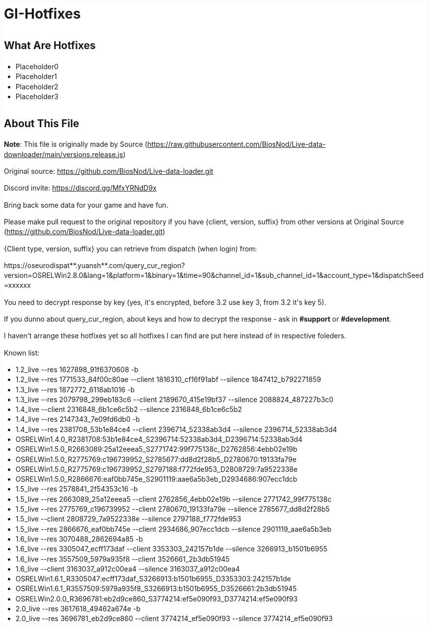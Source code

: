 # GI-Hotfixes

## What Are Hotfixes

* Placeholder0
* Placeholder1
* Placeholder2
* Placeholder3

## About This File

**Note**:
This file is originally made by Source (https://raw.githubusercontent.com/BiosNod/Live-data-downloader/main/versions.release.js)

Original source: https://github.com/BiosNod/Live-data-loader.git

Discord invite: https://discord.gg/MfxYRNdD9x

Bring back some data for your game and have fun.

Please make pull request to the original repository if you have {client, version, suffix} from other versions at Original Source (https://github.com/BiosNod/Live-data-loader.git)

{Client type, version, suffix} you can retrieve from dispatch (when login) from:

https://oseurodispat**.yuansh**.com/query_cur_region?version=OSRELWin2.8.0&lang=1&platform=1&binary=1&time=90&channel_id=1&sub_channel_id=1&account_type=1&dispatchSeed=xxxxxx

You need to decrypt response by key (yes, it's encrypted, before 3.2 use key 3, from 3.2 it's key 5).

If you dunno about query_cur_region, about keys and how to decrypt the response - ask in **#support** or **#development**.

I haven't arrange these hotfixes yet so all hotfixes I can find are put here instead of in respective foleders.

Known list:

* 1.2_live --res 1627898_91f6370608 -b
* 1.2_live --res 1771533_84f00c80ae --client 1816310_cf16f91abf --silence 1847412_b792271859
* 1.3_live --res 1872772_6118ab1016 -b
* 1.3_live --res 2079798_299eb183c6 --client 2189670_415e19bf37 --silence 2088824_487227b3c0
* 1.4_live --client 2316848_6b1ce6c5b2 --silence 2316848_6b1ce6c5b2
* 1.4_live --res 2147343_7e09fd6db0 -b
* 1.4_live --res 2381708_53b1e84ce4 --client 2396714_52338ab3d4 --silence 2396714_52338ab3d4
* OSRELWin1.4.0_R2381708:53b1e84ce4_S2396714:52338ab3d4_D2396714:52338ab3d4
* OSRELWin1.5.0_R2663089:25a12eeea5_S2771742:99f775138c_D2762856:4ebb02e19b
* OSRELWin1.5.0_R2775769:c196739952_S2785677:dd8d2f28b5_D2780670:19133fa79e
* OSRELWin1.5.0_R2775769:c196739952_S2797188:f772fde953_D2808729:7a9522338e
* OSRELWin1.5.0_R2866676:eaf0bb745e_S2901119:aae6a5b3eb_D2934686:907ecc1dcb
* 1.5_live --res 2578841_2f54353c16 -b
* 1.5_live --res 2663089_25a12eeea5 --client 2762856_4ebb02e19b --silence 2771742_99f775138c
* 1.5_live --res 2775769_c196739952 --client 2780670_19133fa79e --silence 2785677_dd8d2f28b5
* 1.5_live --client 2808729_7a9522338e --silence 2797188_f772fde953
* 1.5_live --res 2866676_eaf0bb745e --client 2934686_907ecc1dcb --silence 2901119_aae6a5b3eb
* 1.6_live --res 3070488_2862694a85 -b
* 1.6_live --res 3305047_ecff173daf --client 3353303_242157b1de --silence 3266913_b1501b6955
* 1.6_live --res 3557509_5979a935f8 --client 3526661_2b3db51945
* 1.6_live --client 3163037_a912c00ea4 --silence 3163037_a912c00ea4
* OSRELWin1.6.1_R3305047:ecff173daf_S3266913:b1501b6955_D3353303:242157b1de
* OSRELWin1.6.1_R3557509:5979a935f8_S3266913:b1501b6955_D3526661:2b3db51945
* OSRELWin2.0.0_R3696781:eb2d9ce860_S3774214:ef5e090f93_D3774214:ef5e090f93
* 2.0_live --res 3617618_49462a674e -b
* 2.0_live --res 3696781_eb2d9ce860 --client 3774214_ef5e090f93 --silence 3774214_ef5e090f93